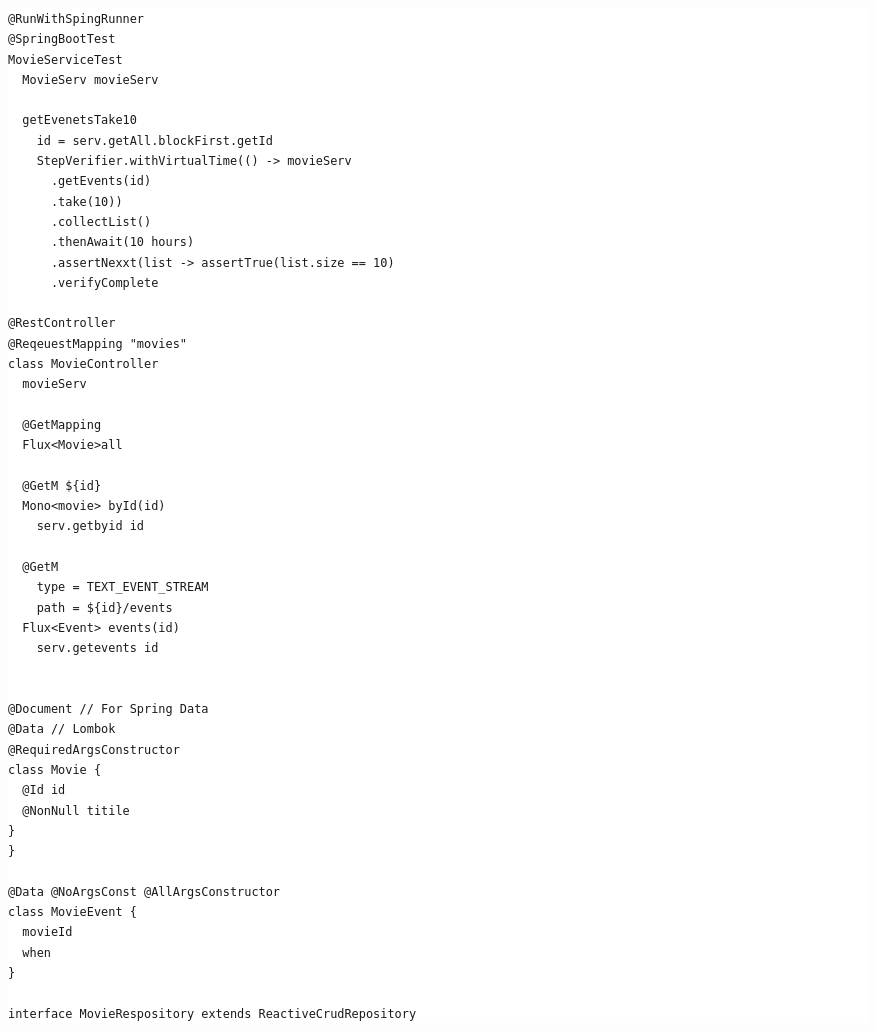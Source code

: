 ```
@RunWithSpingRunner
@SpringBootTest
MovieServiceTest
  MovieServ movieServ

  getEvenetsTake10
    id = serv.getAll.blockFirst.getId
    StepVerifier.withVirtualTime(() -> movieServ
      .getEvents(id)
      .take(10))
      .collectList()
      .thenAwait(10 hours)
      .assertNexxt(list -> assertTrue(list.size == 10)
      .verifyComplete

@RestController
@ReqeuestMapping "movies"
class MovieController
  movieServ

  @GetMapping
  Flux<Movie>all

  @GetM ${id}
  Mono<movie> byId(id)
    serv.getbyid id

  @GetM
    type = TEXT_EVENT_STREAM
    path = ${id}/events
  Flux<Event> events(id)
    serv.getevents id


@Document // For Spring Data
@Data // Lombok
@RequiredArgsConstructor
class Movie {
  @Id id
  @NonNull titile
}
}

@Data @NoArgsConst @AllArgsConstructor
class MovieEvent {
  movieId
  when
}

interface MovieRespository extends ReactiveCrudRepository

```
